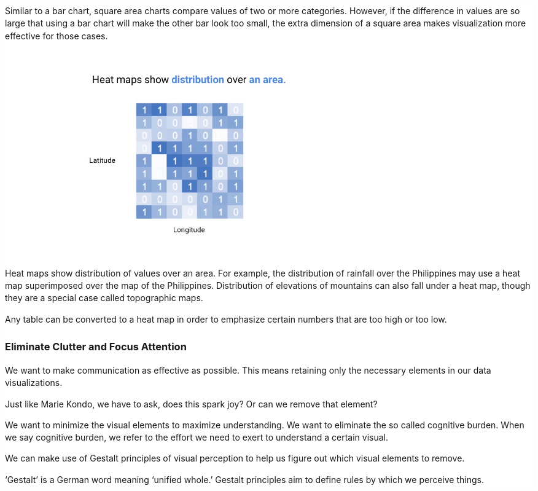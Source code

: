 Similar to a bar chart, square area charts compare values of two or more categories. However, if the difference in values are so large that using a bar chart will make the other bar look too small, the extra dimension of a square area makes visualization more effective for those cases.

<img src='media/Slide33.jpeg' width='600' align='center'>

Heat maps show distribution of values over an area. For example, the distribution of rainfall over the Philippines may use a heat map superimposed over the map of the Philippines. Distribution of elevations of mountains can also fall under a heat map, though they are a special case called topographic maps.

Any table can be converted to a heat map in order to emphasize certain numbers that are too high or too low.

### Eliminate Clutter and Focus Attention

We want to make communication as effective as possible. This means retaining only the necessary elements in our data visualizations.

Just like Marie Kondo, we have to ask, does this spark joy? Or can we remove that element? 

We want to minimize the visual elements to maximize understanding. We want to eliminate the so called cognitive burden.  When we say cognitive burden, we refer to the effort we need to exert to understand a certain visual.

We can make use of Gestalt principles of visual perception to help us figure out which visual elements to remove. 

‘Gestalt’ is a German word meaning ‘unified whole.’ Gestalt principles aim to define rules by which we perceive things. 
